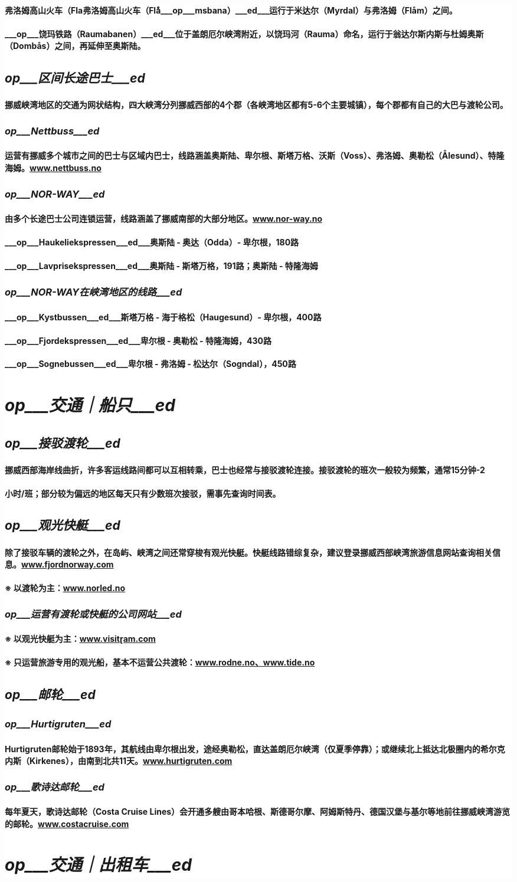 #### 弗洛姆高山火车（Fla弗洛姆高山火车（Flå̊___op___msbana）___ed___运行于米达尔（Myrdal）与弗洛姆（Flåm）之间。
#### ___op___饶玛铁路（Raumabanen）___ed___位于盖朗厄尔峡湾附近，以饶玛河（Rauma）命名，运行于翁达尔斯内斯与杜姆奥斯（Dombås）之间，再延伸至奥斯陆。
## ___op___区间长途巴士___ed___
#### 挪威峡湾地区的交通为网状结构，四大峡湾分列挪威西部的4个郡（各峡湾地区都有5-6个主要城镇），每个郡都有自己的大巴与渡轮公司。
### ___op___Nettbuss___ed___
#### 运营有挪威多个城市之间的巴士与区域内巴士，线路涵盖奥斯陆、卑尔根、斯塔万格、沃斯（Voss）、弗洛姆、奥勒松（Ålesund）、特隆海姆。www.nettbuss.no
### ___op___NOR-WAY___ed___
#### 由多个长途巴士公司连锁运营，线路涵盖了挪威南部的大部分地区。www.nor-way.no
#### ___op___Haukeliekspressen___ed___奥斯陆 - 奥达（Odda）- 卑尔根，180路
#### ___op___Lavprisekspressen___ed___奥斯陆 - 斯塔万格，191路；奥斯陆 - 特隆海姆
### ___op___NOR-WAY在峡湾地区的线路___ed___
#### ___op___Kystbussen___ed___斯塔万格 - 海于格松（Haugesund）- 卑尔根，400路
#### ___op___Fjordekspressen___ed___卑尔根 - 奥勒松 - 特隆海姆，430路
#### ___op___Sognebussen___ed___卑尔根 - 弗洛姆 - 松达尔（Sogndal），450路
# ___op___交通｜船只___ed___
## ___op___接驳渡轮___ed___
#### 挪威西部海岸线曲折，许多客运线路间都可以互相转乘，巴士也经常与接驳渡轮连接。接驳渡轮的班次一般较为频繁，通常15分钟-2
#### 小时/班；部分较为偏远的地区每天只有少数班次接驳，需事先查询时间表。
## ___op___观光快艇___ed___
#### 除了接驳车辆的渡轮之外，在岛屿、峡湾之间还常穿梭有观光快艇。快艇线路错综复杂，建议登录挪威西部峡湾旅游信息网站查询相关信息。www.fjordnorway.com
#### ※ 以渡轮为主：www.norled.no
### ___op___运营有渡轮或快艇的公司网站___ed___
#### ※ 以观光快艇为主：www.visitam.com
#### ※ 只运营旅游专用的观光船，基本不运营公共渡轮：www.rodne.no、www.tide.no
## ___op___邮轮___ed___
### ___op___Hurtigruten___ed___
#### Hurtigruten邮轮始于1893年，其航线由卑尔根出发，途经奥勒松，直达盖朗厄尔峡湾（仅夏季停靠）；或继续北上抵达北极圈内的希尔克内斯（Kirkenes），由南到北共11天。www.hurtigruten.com
### ___op___歌诗达邮轮___ed___
#### 每年夏天，歌诗达邮轮（Costa Cruise Lines）会开通多艘由哥本哈根、斯德哥尔摩、阿姆斯特丹、德国汉堡与基尔等地前往挪威峡湾游览的邮轮。www.costacruise.com
# ___op___交通｜出租车___ed___